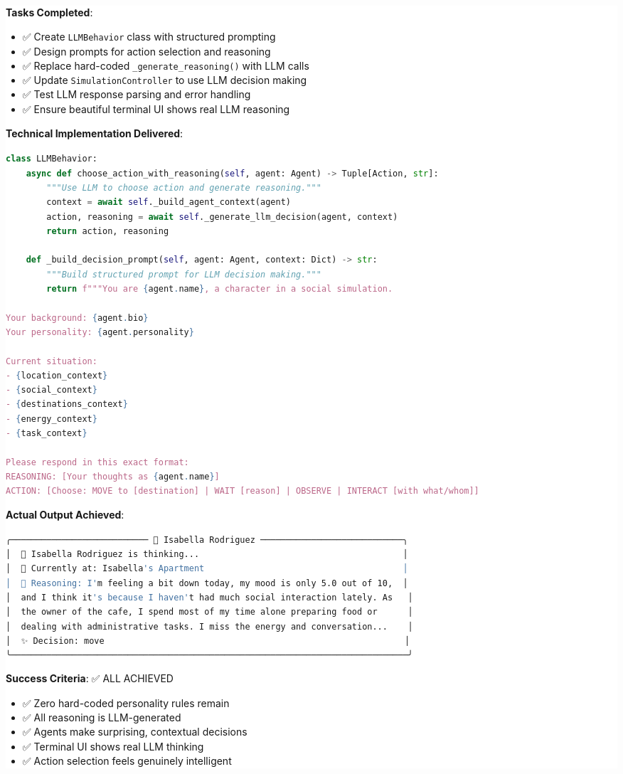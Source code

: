 **Tasks Completed**:
- ✅ Create `LLMBehavior` class with structured prompting
- ✅ Design prompts for action selection and reasoning
- ✅ Replace hard-coded `_generate_reasoning()` with LLM calls
- ✅ Update `SimulationController` to use LLM decision making
- ✅ Test LLM response parsing and error handling
- ✅ Ensure beautiful terminal UI shows real LLM reasoning

**Technical Implementation Delivered**:
```python
class LLMBehavior:
    async def choose_action_with_reasoning(self, agent: Agent) -> Tuple[Action, str]:
        """Use LLM to choose action and generate reasoning."""
        context = await self._build_agent_context(agent)
        action, reasoning = await self._generate_llm_decision(agent, context)
        return action, reasoning
    
    def _build_decision_prompt(self, agent: Agent, context: Dict) -> str:
        """Build structured prompt for LLM decision making."""
        return f"""You are {agent.name}, a character in a social simulation.

Your background: {agent.bio}
Your personality: {agent.personality}

Current situation:
- {location_context}
- {social_context}  
- {destinations_context}
- {energy_context}
- {task_context}

Please respond in this exact format:
REASONING: [Your thoughts as {agent.name}]
ACTION: [Choose: MOVE to [destination] | WAIT [reason] | OBSERVE | INTERACT [with what/whom]]
```

**Actual Output Achieved**:
```bash
╭─────────────────────────── 🤔 Isabella Rodriguez ────────────────────────────╮
│  🧠 Isabella Rodriguez is thinking...                                        │
│  📍 Currently at: Isabella's Apartment                                       │
│  💭 Reasoning: I'm feeling a bit down today, my mood is only 5.0 out of 10,  │
│  and I think it's because I haven't had much social interaction lately. As   │
│  the owner of the cafe, I spend most of my time alone preparing food or      │
│  dealing with administrative tasks. I miss the energy and conversation...    │
│  ✨ Decision: move                                                           │
╰──────────────────────────────────────────────────────────────────────────────╯
```

**Success Criteria**: ✅ ALL ACHIEVED
- ✅ Zero hard-coded personality rules remain
- ✅ All reasoning is LLM-generated
- ✅ Agents make surprising, contextual decisions
- ✅ Terminal UI shows real LLM thinking
- ✅ Action selection feels genuinely intelligent
